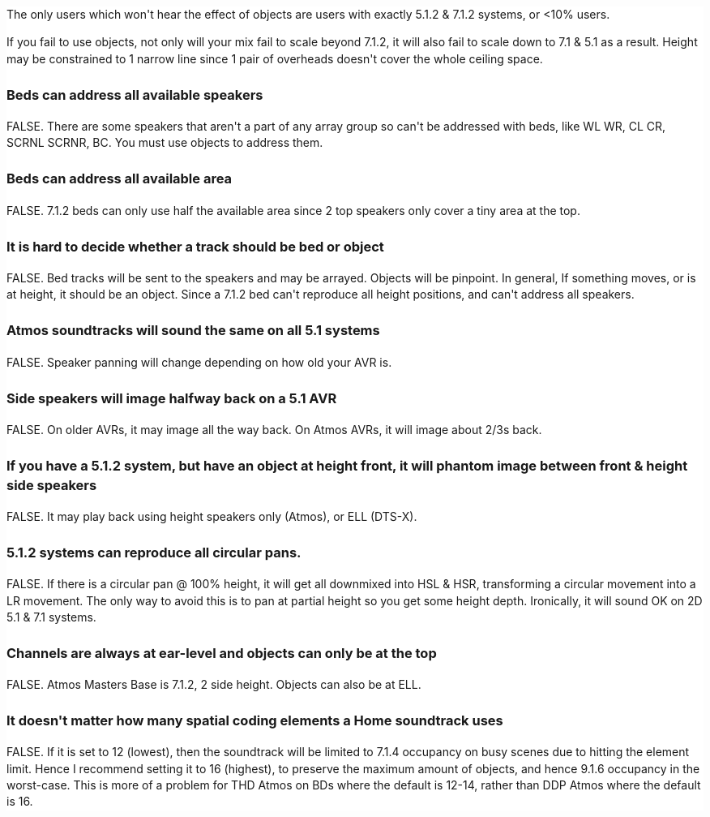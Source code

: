 The only users which won't hear the effect of objects are users with exactly 5.1.2 & 7.1.2 systems, or <10% users.

If you fail to use objects, not only will your mix fail to scale beyond 7.1.2, it will also fail to scale down to 7.1 & 5.1 as a result. Height may be constrained to 1 narrow line since 1 pair of overheads doesn't cover the whole ceiling space.

### Beds can address all available speakers
FALSE. There are some speakers that aren't a part of any array group so can't be addressed with beds, like WL WR, CL CR, SCRNL SCRNR, BC. You must use objects to address them.

### Beds can address all available area
FALSE. 7.1.2 beds can only use half the available area since 2 top speakers only cover a tiny area at the top.


### It is hard to decide whether a track should be bed or object
FALSE. Bed tracks will be sent to the speakers and may be arrayed. Objects will be pinpoint. In general, If something moves, or is at height, it should be an object. Since a 7.1.2 bed can't reproduce all height positions, and can't address all speakers.

### Atmos soundtracks will sound the same on all 5.1 systems
FALSE. Speaker panning will change depending on how old your AVR is.

### Side speakers will image halfway back on a 5.1 AVR
FALSE. On older AVRs, it may image all the way back. On Atmos AVRs, it will image about 2/3s back.

### If you have a 5.1.2 system, but have an object at height front, it will phantom image between front & height side speakers
FALSE. It may play back using height speakers only (Atmos), or ELL (DTS-X).

### 5.1.2 systems can reproduce all circular pans.
FALSE. If there is a circular pan @ 100% height, it will get all downmixed into HSL & HSR, transforming a circular movement into a LR movement. The only way to avoid this is to pan at partial height so you get some height depth. Ironically, it will sound OK on 2D 5.1 & 7.1 systems.

### Channels are always at ear-level and objects can only be at the top
FALSE. Atmos Masters Base is 7.1.2, 2 side height. Objects can also be at ELL.

### It doesn't matter how many spatial coding elements a Home soundtrack uses
FALSE. If it is set to 12 (lowest), then the soundtrack will be limited to 7.1.4 occupancy on busy scenes due to hitting the element limit. Hence I recommend setting it to 16 (highest), to preserve the maximum amount of objects, and hence 9.1.6 occupancy in the worst-case. This is more of a problem for THD Atmos on BDs where the default is 12-14, rather than DDP Atmos where the default is 16. 
